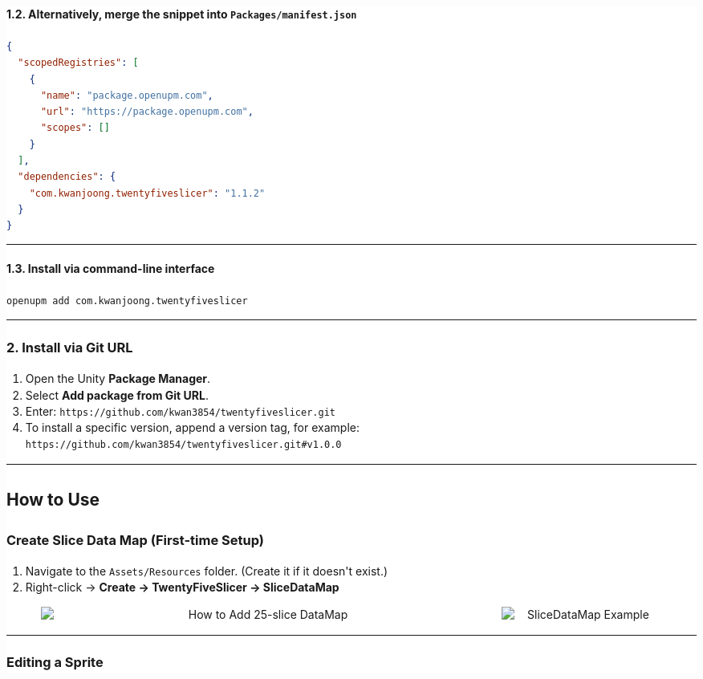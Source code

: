 
#### 1.2. Alternatively, merge the snippet into `Packages/manifest.json`
```json
{
  "scopedRegistries": [
    {
      "name": "package.openupm.com",
      "url": "https://package.openupm.com",
      "scopes": []
    }
  ],
  "dependencies": {
    "com.kwanjoong.twentyfiveslicer": "1.1.2"
  }
}
```

---

#### 1.3. Install via command-line interface
```sh
openupm add com.kwanjoong.twentyfiveslicer
```

---

### 2. Install via Git URL

1. Open the Unity **Package Manager**.
2. Select **Add package from Git URL**.
3. Enter: `https://github.com/kwan3854/twentyfiveslicer.git`
4. To install a specific version, append a version tag, for example:  
   `https://github.com/kwan3854/twentyfiveslicer.git#v1.0.0`

---

## How to Use

### Create Slice Data Map (First-time Setup)

1. Navigate to the `Assets/Resources` folder. (Create it if it doesn't exist.)
2. Right-click → **Create → TwentyFiveSlicer → SliceDataMap**

<p align="center">
  <img src="Documentation~/Images/how_to_add_25slice_datamap.png" alt="How to Add 25-slice DataMap" width="550" style="display:inline-block; margin-right:20px;" />
  <img src="Documentation~/Images/sliceDataMap.png" alt="SliceDataMap Example" width="200" style="display:inline-block;" />
</p>

---

### Editing a Sprite
